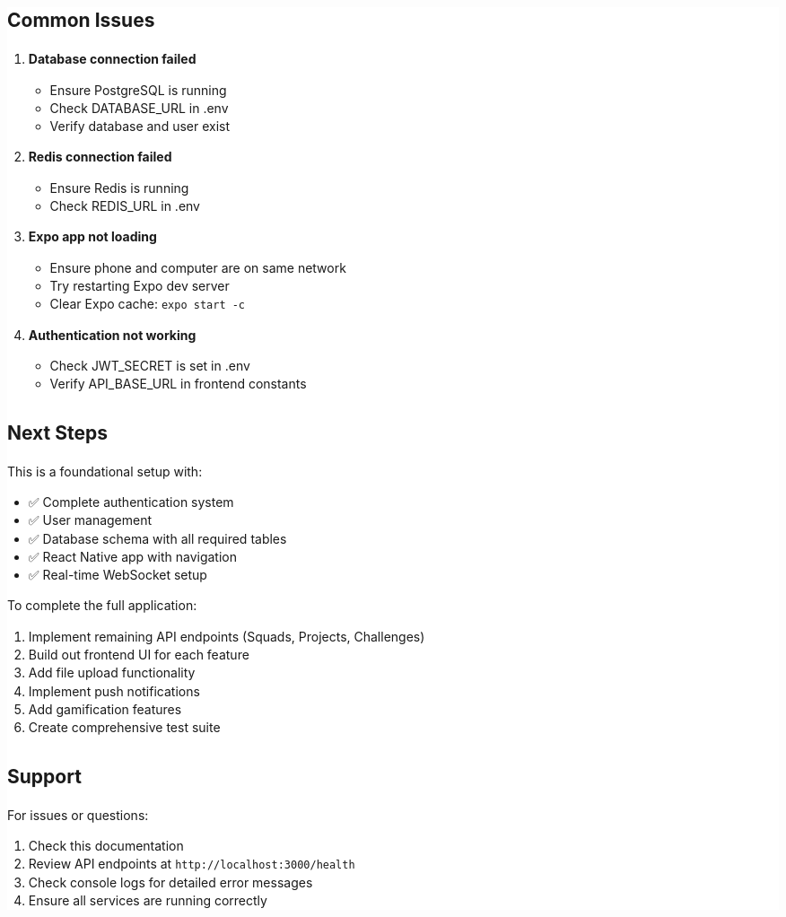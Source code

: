 ## Common Issues

1. **Database connection failed**
   - Ensure PostgreSQL is running
   - Check DATABASE_URL in .env
   - Verify database and user exist

2. **Redis connection failed**
   - Ensure Redis is running
   - Check REDIS_URL in .env

3. **Expo app not loading**
   - Ensure phone and computer are on same network
   - Try restarting Expo dev server
   - Clear Expo cache: `expo start -c`

4. **Authentication not working**
   - Check JWT_SECRET is set in .env
   - Verify API_BASE_URL in frontend constants

## Next Steps

This is a foundational setup with:
- ✅ Complete authentication system
- ✅ User management
- ✅ Database schema with all required tables
- ✅ React Native app with navigation
- ✅ Real-time WebSocket setup

To complete the full application:
1. Implement remaining API endpoints (Squads, Projects, Challenges)
2. Build out frontend UI for each feature
3. Add file upload functionality
4. Implement push notifications
5. Add gamification features
6. Create comprehensive test suite

## Support

For issues or questions:
1. Check this documentation
2. Review API endpoints at `http://localhost:3000/health`
3. Check console logs for detailed error messages
4. Ensure all services are running correctly